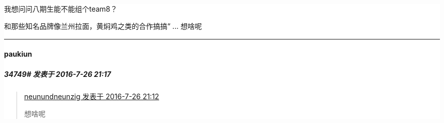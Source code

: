 我想问问八期生能不能组个team8？

和那些知名品牌像兰州拉面，黄焖鸡之类的合作搞搞“ ...</blockquote>
想啥呢







*****

####  paukiun  
##### 34749#       发表于 2016-7-26 21:17



<blockquote><a href="httphttps://bbs.saraba1st.com/2b/forum.php?mod=redirect&amp;goto=findpost&amp;pid=33072282&amp;ptid=1105387" target="_blank">neunundneunzig 发表于 2016-7-26 21:12</a>

想啥呢</blockquote>
